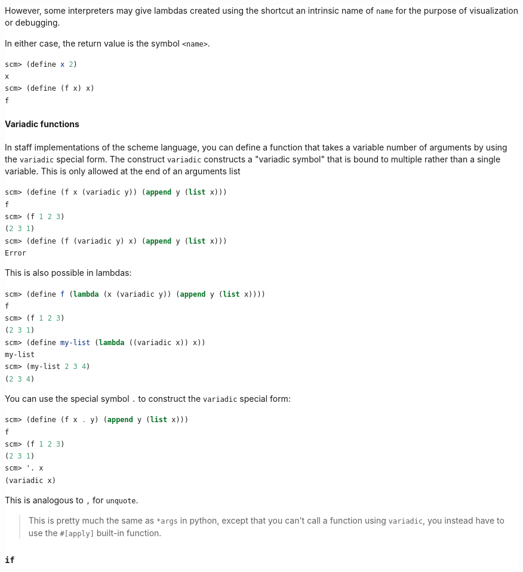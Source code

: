 However, some interpreters may give lambdas created using the shortcut an
intrinsic name of `name` for the purpose of visualization or debugging.

In either case, the return value is the symbol `<name>`.

```scheme
scm> (define x 2)
x
scm> (define (f x) x)
f
```

#### Variadic functions

In staff implementations of the scheme language, you can define a function that takes a variable number of arguments by using the `variadic` special form. The construct `variadic` constructs a "variadic symbol" that is bound to multiple rather than a single variable. This is only allowed at the end of an arguments list

```scheme
scm> (define (f x (variadic y)) (append y (list x)))
f
scm> (f 1 2 3)
(2 3 1)
scm> (define (f (variadic y) x) (append y (list x)))
Error
```

This is also possible in lambdas:

```scheme
scm> (define f (lambda (x (variadic y)) (append y (list x))))
f
scm> (f 1 2 3)
(2 3 1)
scm> (define my-list (lambda ((variadic x)) x))
my-list
scm> (my-list 2 3 4)
(2 3 4)
```

You can use the special symbol `.` to construct the `variadic` special form:

```scheme
scm> (define (f x . y) (append y (list x)))
f
scm> (f 1 2 3)
(2 3 1)
scm> '. x
(variadic x)
```

This is analogous to `,` for `unquote`.

> This is pretty much the same as `*args` in python, except that you can't call a function using `variadic`, you instead have to use the `#[apply]` built-in function.

### **`if`**


  [promise wiki]: https://en.wikipedia.org/wiki/Futures_and_promises
